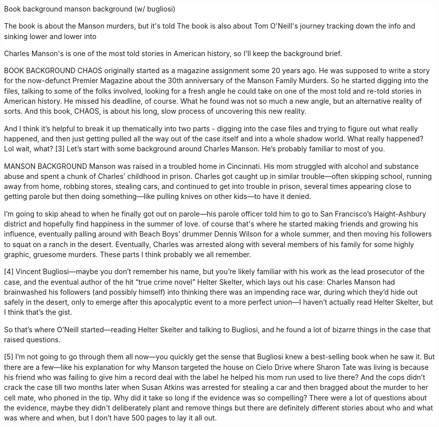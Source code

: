 Book background
manson background (w/ bugliosi)


The book is about the Manson murders, but it's told 
The book is also about Tom O'Neill's journey tracking down the info and sinking lower and lower into 

Charles Manson's is one of the most told stories in American history, so I'll keep the background brief. 

BOOK BACKGROUND
CHAOS originally started as a magazine assignment some 20 years ago. He was supposed to write a story for the now-defunct Premier Magazine about the 30th anniversary of the Manson Family Murders. So he started digging into the files, talking to some of the folks involved, looking for a fresh angle he could take on one of the most told and re-told stories in American history. He missed his deadline, of course. What he found was not so much a new angle, but an alternative reality of sorts. And this book, CHAOS, is about his long, slow process of uncovering this new reality.

And I think it’s helpful to break it up thematically into two parts - digging into the case files and trying to figure out what really happened, and then just getting pulled all the way out of the case itself and into a whole shadow world.
What really happened?
Lol wait, what?
[3]
Let’s start with some background around Charles Manson. He’s probably familiar to most of you.

MANSON BACKGROUND
Manson was raised in a troubled home in Cincinnati. His mom struggled with alcohol and substance abuse and spent a chunk of Charles’ childhood in prison. Charles got caught up in similar trouble—often skipping school, running away from home, robbing stores, stealing cars, and continued to get into trouble in prison, several times appearing close to getting parole but then doing something—like pulling knives on other kids—to have it denied. 

I’m going to skip ahead to when he finally got out on parole—his parole officer told him to go to San Francisco’s Haight-Ashbury district and hopefully find happiness in the summer of love. of course that's where he started making friends and growing his influence, eventually palling around with Beach Boys’ drummer Dennis Wilson for a whole summer, and then moving his followers to squat on a ranch in the desert. Eventually, Charles was arrested along with several members of his family for some highly graphic, gruesome murders. These parts I think probably we all remember.

[4]
Vincent Bugliosi—maybe you don’t remember his name, but you’re likely familiar with his work as the lead prosecutor of the case, and the eventual author of the hit “true crime novel” Helter Skelter, which lays out his case: Charles Manson had brainwashed his followers (and possibly himself) into thinking there was an impending race war, during which they’d hide out safely in the desert, only to emerge after this apocalyptic event to a more perfect union—I haven’t actually read Helter Skelter, but I think that’s the gist. 

So that’s where O’Neill started—reading Helter Skelter and talking to Bugliosi, and he found a lot of bizarre things in the case that raised questions. 

[5]
I’m not going to go through them all now—you quickly get the sense that Bugliosi knew a best-selling book when he saw it. But there are a few—like his explanation for why Manson targeted the house on Cielo Drive where Sharon Tate was living is because his friend who was failing to give him a record deal with the label he helped his mom run used to live there? And the cops didn’t crack the case till two months later when Susan Atkins was arrested for stealing a car and then bragged about the murder to her cell mate, who phoned in the tip. Why did it take so long if the evidence was so compelling? There were a lot of questions about the evidence, maybe they didn't deliberately plant and remove things but there are definitely different stories about who and what was where and when, but I don’t have 500 pages to lay it all out.
